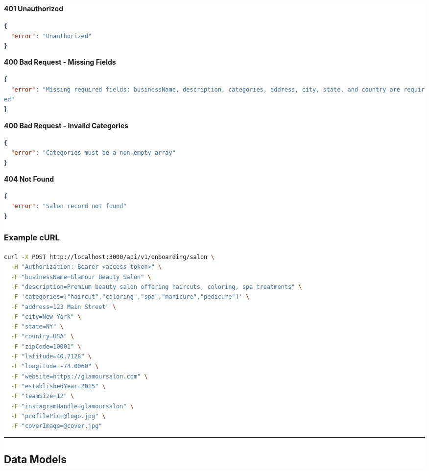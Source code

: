 **401 Unauthorized**
```json
{
  "error": "Unauthorized"
}
```

**400 Bad Request - Missing Fields**
```json
{
  "error": "Missing required fields: businessName, description, categories, address, city, state, and country are required"
}
```

**400 Bad Request - Invalid Categories**
```json
{
  "error": "Categories must be a non-empty array"
}
```

**404 Not Found**
```json
{
  "error": "Salon record not found"
}
```

### Example cURL
```bash
curl -X POST http://localhost:3000/api/v1/onboarding/salon \
  -H "Authorization: Bearer <access_token>" \
  -F "businessName=Glamour Beauty Salon" \
  -F "description=Premium beauty salon offering haircuts, coloring, spa treatments" \
  -F 'categories=["haircut","coloring","spa","manicure","pedicure"]' \
  -F "address=123 Main Street" \
  -F "city=New York" \
  -F "state=NY" \
  -F "country=USA" \
  -F "zipCode=10001" \
  -F "latitude=40.7128" \
  -F "longitude=-74.0060" \
  -F "website=https://glamoursalon.com" \
  -F "establishedYear=2015" \
  -F "teamSize=12" \
  -F "instagramHandle=glamoursalon" \
  -F "profilePic=@logo.jpg" \
  -F "coverImage=@cover.jpg"
```

---

## Data Models
